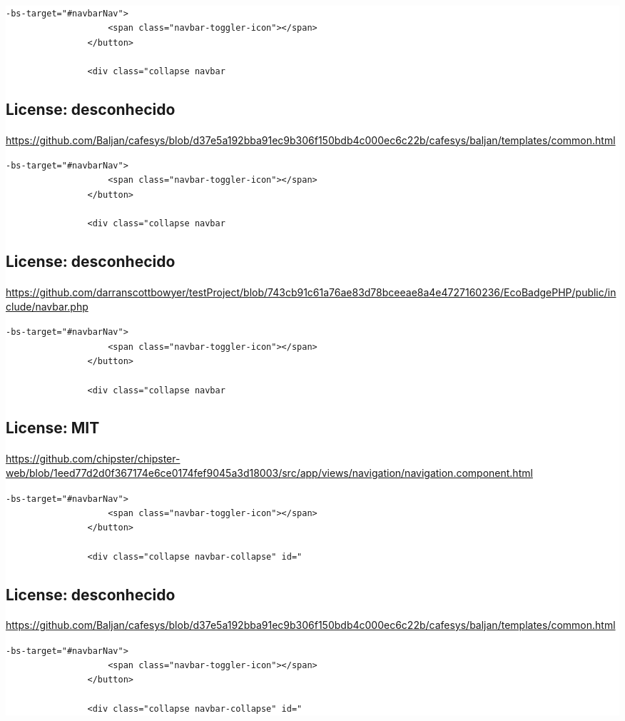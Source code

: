 ```
-bs-target="#navbarNav">
                    <span class="navbar-toggler-icon"></span>
                </button>
                
                <div class="collapse navbar
```


## License: desconhecido
https://github.com/Baljan/cafesys/blob/d37e5a192bba91ec9b306f150bdb4c000ec6c22b/cafesys/baljan/templates/common.html

```
-bs-target="#navbarNav">
                    <span class="navbar-toggler-icon"></span>
                </button>
                
                <div class="collapse navbar
```


## License: desconhecido
https://github.com/darranscottbowyer/testProject/blob/743cb91c61a76ae83d78bceeae8a4e4727160236/EcoBadgePHP/public/include/navbar.php

```
-bs-target="#navbarNav">
                    <span class="navbar-toggler-icon"></span>
                </button>
                
                <div class="collapse navbar
```


## License: MIT
https://github.com/chipster/chipster-web/blob/1eed77d2d0f367174e6ce0174fef9045a3d18003/src/app/views/navigation/navigation.component.html

```
-bs-target="#navbarNav">
                    <span class="navbar-toggler-icon"></span>
                </button>
                
                <div class="collapse navbar-collapse" id="
```


## License: desconhecido
https://github.com/Baljan/cafesys/blob/d37e5a192bba91ec9b306f150bdb4c000ec6c22b/cafesys/baljan/templates/common.html

```
-bs-target="#navbarNav">
                    <span class="navbar-toggler-icon"></span>
                </button>
                
                <div class="collapse navbar-collapse" id="
```
